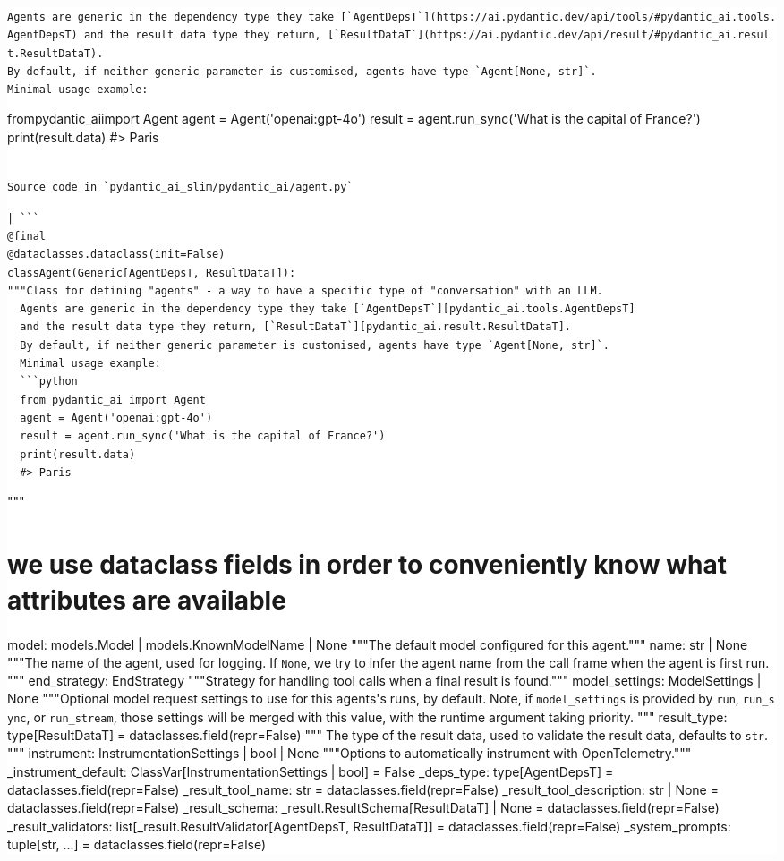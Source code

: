 ```
Agents are generic in the dependency type they take [`AgentDepsT`](https://ai.pydantic.dev/api/tools/#pydantic_ai.tools.AgentDepsT) and the result data type they return, [`ResultDataT`](https://ai.pydantic.dev/api/result/#pydantic_ai.result.ResultDataT).
By default, if neither generic parameter is customised, agents have type `Agent[None, str]`.
Minimal usage example:
```
frompydantic_aiimport Agent
agent = Agent('openai:gpt-4o')
result = agent.run_sync('What is the capital of France?')
print(result.data)
#> Paris

```

Source code in `pydantic_ai_slim/pydantic_ai/agent.py`
```
```
| ```
@final
@dataclasses.dataclass(init=False)
classAgent(Generic[AgentDepsT, ResultDataT]):
"""Class for defining "agents" - a way to have a specific type of "conversation" with an LLM.
  Agents are generic in the dependency type they take [`AgentDepsT`][pydantic_ai.tools.AgentDepsT]
  and the result data type they return, [`ResultDataT`][pydantic_ai.result.ResultDataT].
  By default, if neither generic parameter is customised, agents have type `Agent[None, str]`.
  Minimal usage example:
  ```python
  from pydantic_ai import Agent
  agent = Agent('openai:gpt-4o')
  result = agent.run_sync('What is the capital of France?')
  print(result.data)
  #> Paris
  ```
  """
  # we use dataclass fields in order to conveniently know what attributes are available
  model: models.Model | models.KnownModelName | None
"""The default model configured for this agent."""
  name: str | None
"""The name of the agent, used for logging.
  If `None`, we try to infer the agent name from the call frame when the agent is first run.
  """
  end_strategy: EndStrategy
"""Strategy for handling tool calls when a final result is found."""
  model_settings: ModelSettings | None
"""Optional model request settings to use for this agents's runs, by default.
  Note, if `model_settings` is provided by `run`, `run_sync`, or `run_stream`, those settings will
  be merged with this value, with the runtime argument taking priority.
  """
  result_type: type[ResultDataT] = dataclasses.field(repr=False)
"""
  The type of the result data, used to validate the result data, defaults to `str`.
  """
  instrument: InstrumentationSettings | bool | None
"""Options to automatically instrument with OpenTelemetry."""
  _instrument_default: ClassVar[InstrumentationSettings | bool] = False
  _deps_type: type[AgentDepsT] = dataclasses.field(repr=False)
  _result_tool_name: str = dataclasses.field(repr=False)
  _result_tool_description: str | None = dataclasses.field(repr=False)
  _result_schema: _result.ResultSchema[ResultDataT] | None = dataclasses.field(repr=False)
  _result_validators: list[_result.ResultValidator[AgentDepsT, ResultDataT]] = dataclasses.field(repr=False)
  _system_prompts: tuple[str, ...] = dataclasses.field(repr=False)